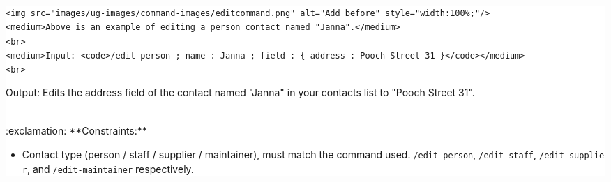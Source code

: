     <img src="images/ug-images/command-images/editcommand.png" alt="Add before" style="width:100%;"/>
    <medium>Above is an example of editing a person contact named "Janna".</medium>
    <br>
    <medium>Input: <code>/edit-person ; name : Janna ; field : { address : Pooch Street 31 }</code></medium>
    <br>
<medium>Output: Edits the address field of the contact named "Janna" in your contacts list to "Pooch Street 31".</medium>
    <br>
</div>

<br> 

<div markdown="block" class="alert alert-warning">:exclamation: **Constraints:**<br>

* Contact type (person / staff / supplier / maintainer), must match the command used. `/edit-person`, `/edit-staff`, `/edit-supplier`, and `/edit-maintainer` respectively.<br>
